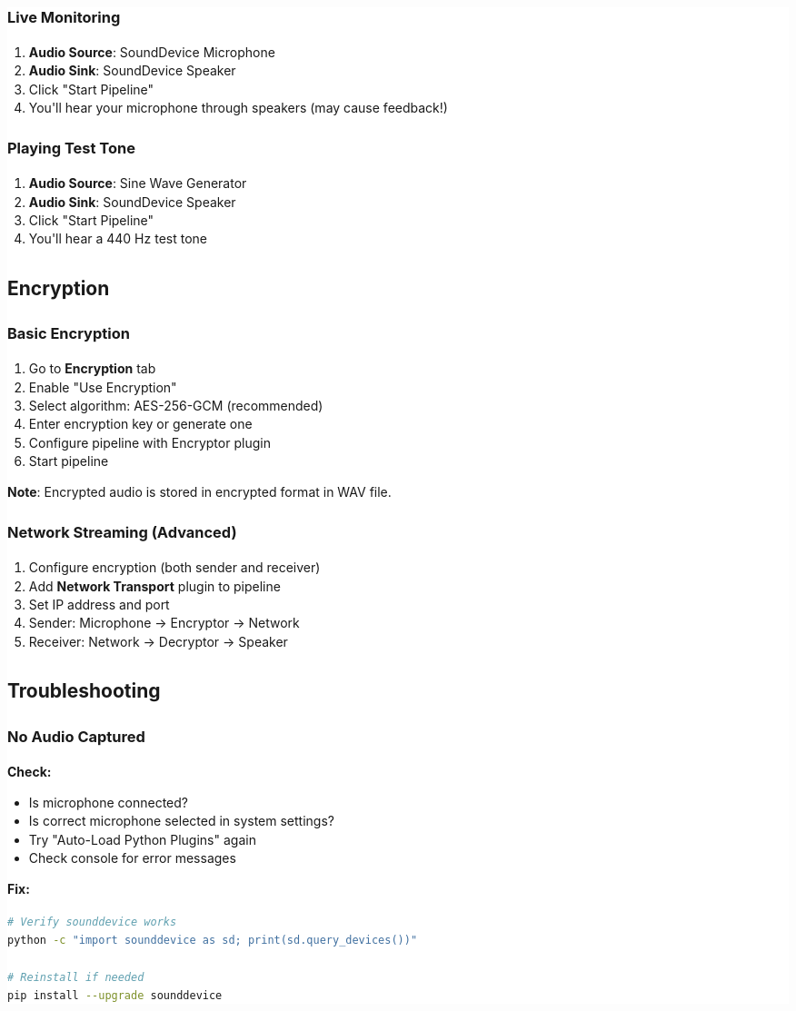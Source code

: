 ### Live Monitoring

1. **Audio Source**: SoundDevice Microphone
2. **Audio Sink**: SoundDevice Speaker
3. Click "Start Pipeline"
4. You'll hear your microphone through speakers (may cause feedback!)

### Playing Test Tone

1. **Audio Source**: Sine Wave Generator
2. **Audio Sink**: SoundDevice Speaker
3. Click "Start Pipeline"
4. You'll hear a 440 Hz test tone

## Encryption

### Basic Encryption

1. Go to **Encryption** tab
2. Enable "Use Encryption"
3. Select algorithm: AES-256-GCM (recommended)
4. Enter encryption key or generate one
5. Configure pipeline with Encryptor plugin
6. Start pipeline

**Note**: Encrypted audio is stored in encrypted format in WAV file.

### Network Streaming (Advanced)

1. Configure encryption (both sender and receiver)
2. Add **Network Transport** plugin to pipeline
3. Set IP address and port
4. Sender: Microphone → Encryptor → Network
5. Receiver: Network → Decryptor → Speaker

## Troubleshooting

### No Audio Captured

**Check:**
- Is microphone connected?
- Is correct microphone selected in system settings?
- Try "Auto-Load Python Plugins" again
- Check console for error messages

**Fix:**
```bash
# Verify sounddevice works
python -c "import sounddevice as sd; print(sd.query_devices())"

# Reinstall if needed
pip install --upgrade sounddevice
```
